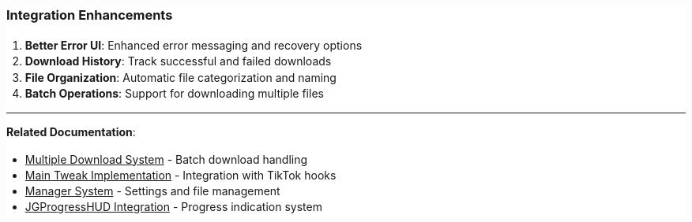 ### Integration Enhancements
1. **Better Error UI**: Enhanced error messaging and recovery options
2. **Download History**: Track successful and failed downloads
3. **File Organization**: Automatic file categorization and naming
4. **Batch Operations**: Support for downloading multiple files

---

**Related Documentation**:
- [Multiple Download System](bh-multiple-download.md) - Batch download handling
- [Main Tweak Implementation](../core/tweak.md) - Integration with TikTok hooks
- [Manager System](../core/bhi-manager.md) - Settings and file management
- [JGProgressHUD Integration](../libraries/jgprogresshud.md) - Progress indication system